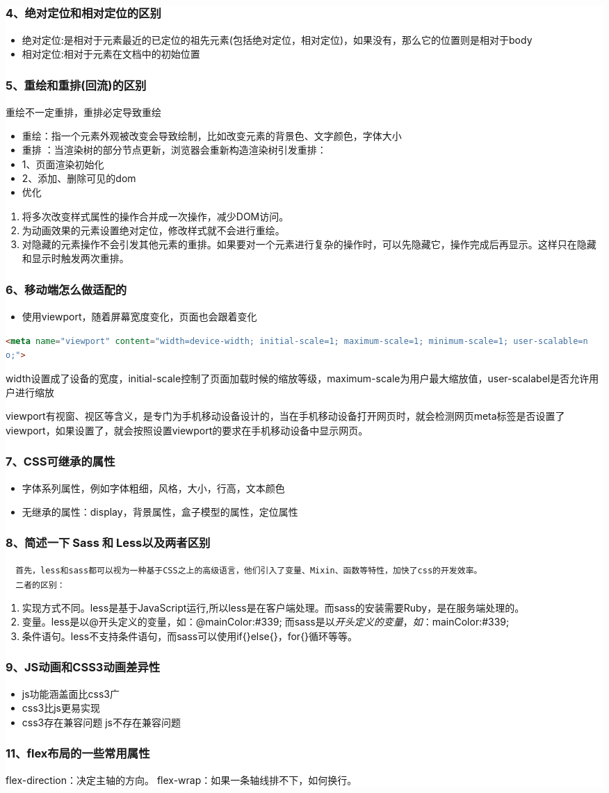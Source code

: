 


### 4、绝对定位和相对定位的区别
- 绝对定位:是相对于元素最近的已定位的祖先元素(包括绝对定位，相对定位)，如果没有，那么它的位置则是相对于body
- 相对定位:相对于元素在文档中的初始位置

### 5、重绘和重排(回流)的区别
重绘不一定重排，重排必定导致重绘
- 重绘：指一个元素外观被改变会导致绘制，比如改变元素的背景色、文字颜色，字体大小
- 重排 ：当渲染树的部分节点更新，浏览器会重新构造渲染树引发重排：
- 1、页面渲染初始化
- 2、添加、删除可见的dom
- 优化
1. 将多次改变样式属性的操作合并成一次操作，减少DOM访问。
2. 为动画效果的元素设置绝对定位，修改样式就不会进行重绘。
3. 对隐藏的元素操作不会引发其他元素的重排。如果要对一个元素进行复杂的操作时，可以先隐藏它，操作完成后再显示。这样只在隐藏和显示时触发两次重排。


### 6、移动端怎么做适配的
- 使用viewport，随着屏幕宽度变化，页面也会跟着变化
```html
<meta name="viewport" content="width=device-width; initial-scale=1; maximum-scale=1; minimum-scale=1; user-scalable=no;">
```

width设置成了设备的宽度，initial-scale控制了页面加载时候的缩放等级，maximum-scale为用户最大缩放值，user-scalabel是否允许用户进行缩放

viewport有视窗、视区等含义，是专门为手机移动设备设计的，当在手机移动设备打开网页时，就会检测网页meta标签是否设置了viewport，如果设置了，就会按照设置viewport的要求在手机移动设备中显示网页。

### 7、CSS可继承的属性
- 字体系列属性，例如字体粗细，风格，大小，行高，文本颜色

- 无继承的属性：display，背景属性，盒子模型的属性，定位属性

### 8、简述一下 Sass 和 Less以及两者区别
      首先，less和sass都可以视为一种基于CSS之上的高级语言，他们引入了变量、Mixin、函数等特性，加快了css的开发效率。  
      二者的区别：
  1. 实现方式不同。less是基于JavaScript运行,所以less是在客户端处理。而sass的安装需要Ruby，是在服务端处理的。
  2. 变量。less是以@开头定义的变量，如：@mainColor:#339;    而sass是以$开头定义的变量，如：$mainColor:#339;
  3. 条件语句。less不支持条件语句，而sass可以使用if{}else{}，for{}循环等等。

### 9、JS动画和CSS3动画差异性
- js功能涵盖面比css3广
- css3比js更易实现
- css3存在兼容问题 js不存在兼容问题




### 11、flex布局的一些常用属性
flex-direction：决定主轴的方向。
flex-wrap：如果一条轴线排不下，如何换行。
